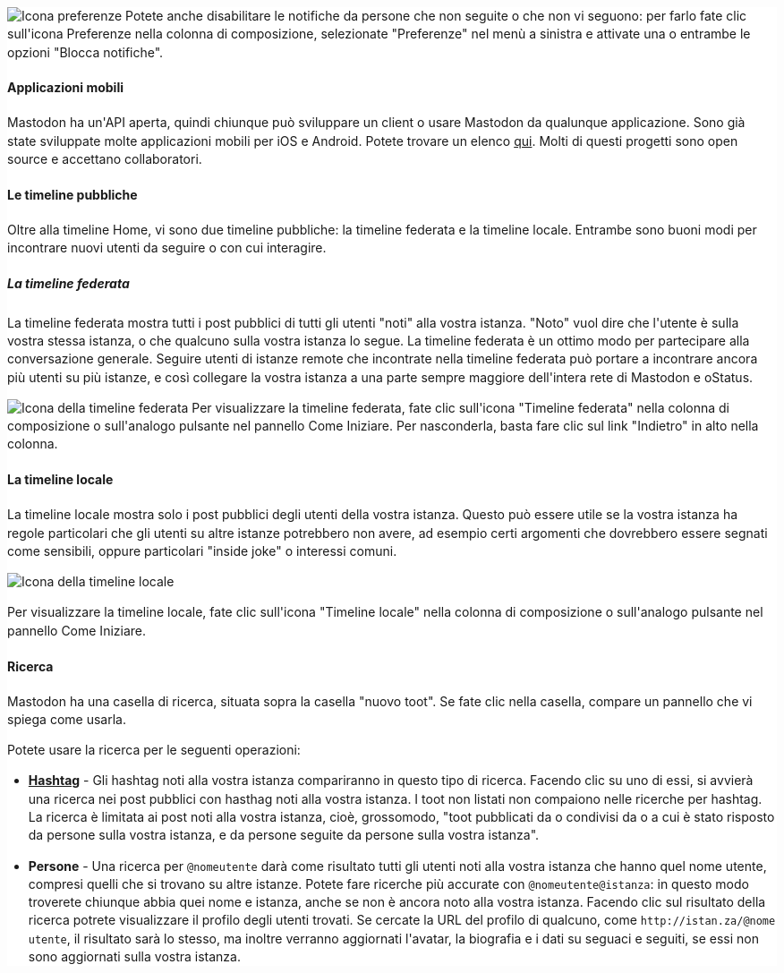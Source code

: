 ![Icona preferenze](screenshots/preferences.png) Potete anche disabilitare le notifiche da persone che non seguite o che non vi seguono: per farlo fate clic sull'icona Preferenze nella colonna di composizione, selezionate "Preferenze" nel menù a sinistra e attivate una o entrambe le opzioni "Blocca notifiche".

#### Applicazioni mobili

Mastodon ha un'API aperta, quindi chiunque può sviluppare un client o usare Mastodon da qualunque applicazione. Sono già state sviluppate molte applicazioni mobili per iOS e Android. Potete trovare un elenco [qui](Apps.md). Molti di questi progetti sono open source e accettano collaboratori.

#### Le timeline pubbliche

Oltre alla timeline Home, vi sono due timeline pubbliche: la timeline federata e la timeline locale. Entrambe sono buoni modi per incontrare nuovi utenti da seguire o con cui interagire.

##### La timeline federata

La timeline federata mostra tutti i post pubblici di tutti gli utenti "noti" alla vostra istanza. "Noto" vuol dire che l'utente è sulla vostra stessa istanza, o che qualcuno sulla vostra istanza lo segue. La timeline federata è un ottimo modo per partecipare alla conversazione generale. Seguire utenti di istanze remote che incontrate nella timeline federata può portare a incontrare ancora più utenti su più istanze, e così collegare la vostra istanza a una parte sempre maggiore dell'intera rete di Mastodon e oStatus.

![Icona della timeline federata](screenshots/federated-timeline.png) Per visualizzare la timeline federata, fate clic sull'icona "Timeline federata" nella colonna di composizione o sull'analogo pulsante nel pannello Come Iniziare. Per nasconderla, basta fare clic sul link "Indietro" in alto nella colonna.

#### La timeline locale

La timeline locale mostra solo i post pubblici degli utenti della vostra istanza. Questo può essere utile se la vostra istanza ha regole particolari che gli utenti su altre istanze potrebbero non avere, ad esempio certi argomenti che dovrebbero essere segnati come sensibili, oppure particolari "inside joke" o interessi comuni. 

![Icona della timeline locale](screenshots/local-timeline.png)

Per visualizzare la timeline locale, fate clic sull'icona "Timeline locale" nella colonna di composizione o sull'analogo pulsante nel pannello Come Iniziare.

#### Ricerca

Mastodon ha una casella di ricerca, situata sopra la casella "nuovo toot". Se fate clic nella casella, compare un pannello che vi spiega come usarla.

Potete usare la ricerca per le seguenti operazioni:

* **[Hashtag](User-guide_IT.md#hashtag)** - Gli hashtag noti alla vostra istanza compariranno in questo tipo di ricerca. Facendo clic su uno di essi, si avvierà una ricerca nei post pubblici con hasthag noti alla vostra istanza. I toot non listati non compaiono nelle ricerche per hashtag. La ricerca è limitata ai post noti alla vostra istanza, cioè, grossomodo, "toot pubblicati da o condivisi da o a cui è stato risposto da persone sulla vostra istanza, e da persone seguite da persone sulla vostra istanza".

* **Persone** - Una ricerca per `@nomeutente` darà come risultato tutti gli utenti noti alla vostra istanza che hanno quel nome utente, compresi quelli che si trovano su altre istanze. Potete fare ricerche più accurate con `@nomeutente@istanza`: in questo modo troverete chiunque abbia quei nome e istanza, anche se non è ancora noto alla vostra istanza. Facendo clic sul risultato della ricerca potrete visualizzare il profilo degli utenti trovati. Se cercate la URL del profilo di qualcuno, come `http://istan.za/@nomeutente`, il risultato sarà lo stesso, ma inoltre verranno aggiornati l'avatar, la biografia e i dati su seguaci e seguiti, se essi non sono aggiornati sulla vostra istanza.
